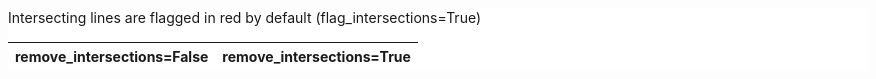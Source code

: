 Intersecting lines are flagged in red by default (flag_intersections=True)

| remove_intersections=False | remove_intersections=True |
| ------------- | ------------- |